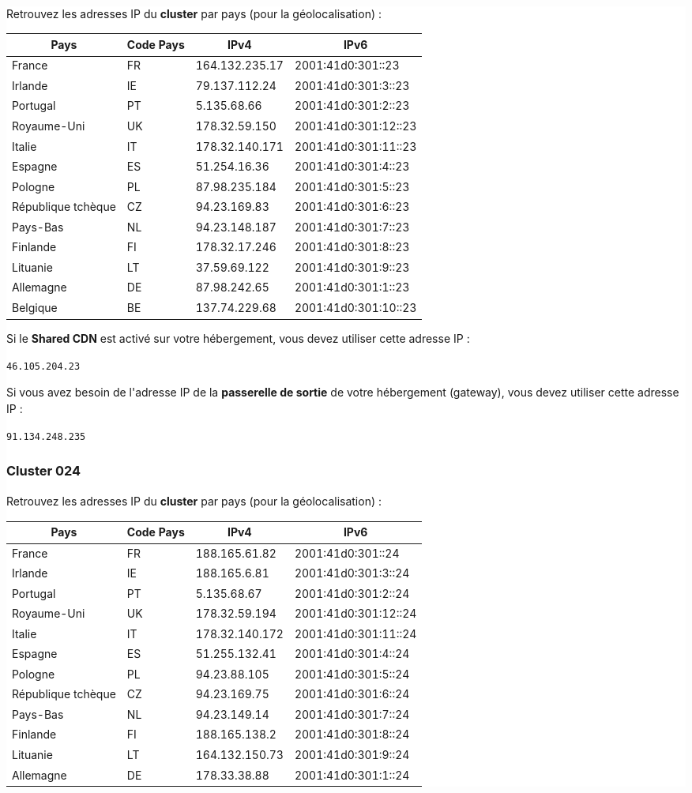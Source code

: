 Retrouvez les adresses IP du **cluster** par pays (pour la géolocalisation) :

|Pays|Code Pays|IPv4|IPv6|
|---|---|----|---|
|France|FR|164.132.235.17|2001:41d0:301::23|
|Irlande|IE|79.137.112.24|2001:41d0:301:3::23|
|Portugal|PT|5.135.68.66|2001:41d0:301:2::23|
|Royaume-Uni|UK|178.32.59.150|2001:41d0:301:12::23|
|Italie|IT|178.32.140.171|2001:41d0:301:11::23|
|Espagne|ES|51.254.16.36|2001:41d0:301:4::23|
|Pologne|PL|87.98.235.184|2001:41d0:301:5::23|
|République tchèque|CZ|94.23.169.83|2001:41d0:301:6::23|
|Pays-Bas|NL|94.23.148.187|2001:41d0:301:7::23|
|Finlande|FI|178.32.17.246|2001:41d0:301:8::23|
|Lituanie|LT|37.59.69.122|2001:41d0:301:9::23|
|Allemagne|DE|87.98.242.65|2001:41d0:301:1::23|
|Belgique|BE|137.74.229.68|2001:41d0:301:10::23|

Si le **Shared CDN** est activé sur votre hébergement, vous devez utiliser cette adresse IP :

```bash
46.105.204.23
```

Si vous avez besoin de l'adresse IP de la **passerelle de sortie** de votre hébergement (gateway), vous devez utiliser cette adresse IP :

```bash
91.134.248.235
```

### Cluster 024

Retrouvez les adresses IP du **cluster** par pays (pour la géolocalisation) :

|Pays|Code Pays|IPv4|IPv6|
|---|---|----|---|
|France|FR|188.165.61.82|2001:41d0:301::24|
|Irlande|IE|188.165.6.81|2001:41d0:301:3::24|
|Portugal|PT|5.135.68.67|2001:41d0:301:2::24|
|Royaume-Uni|UK|178.32.59.194|2001:41d0:301:12::24|
|Italie|IT|178.32.140.172|2001:41d0:301:11::24|
|Espagne|ES|51.255.132.41|2001:41d0:301:4::24|
|Pologne|PL|94.23.88.105|2001:41d0:301:5::24|
|République tchèque|CZ|94.23.169.75|2001:41d0:301:6::24|
|Pays-Bas|NL|94.23.149.14|2001:41d0:301:7::24|
|Finlande|FI|188.165.138.2|2001:41d0:301:8::24|
|Lituanie|LT|164.132.150.73|2001:41d0:301:9::24|
|Allemagne|DE|178.33.38.88|2001:41d0:301:1::24|